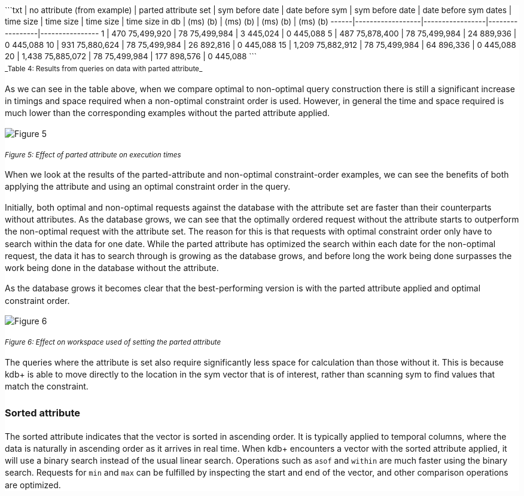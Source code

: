 <div style="font-size:95%" markdown="1">
```txt
      |       no attribute (from example)  |         parted attribute set
      | sym before date  | date before sym | sym before date | date before sym  
dates |  time      size  | time      size  |  time     size  |  time   size  
in db |  (ms)       (b)  | (ms)       (b)  |  (ms)      (b)  |  (ms)    (b)  
------|------------------|-----------------|-----------------|----------------
   1  |   470 75,499,920 |  78  75,499,984 |    3    445,024 |    0    445,088
   5  |   487 75,878,400 |  78  75,499,984 |   24    889,936 |    0    445,088
  10  |   931 75,880,624 |  78  75,499,984 |   26    892,816 |    0    445,088
  15  | 1,209 75,882,912 |  78  75,499,984 |   64    896,336 |    0    445,088
  20  | 1,438 75,885,072 |  78  75,499,984 |  177    898,576 |    0    445,088
```
</div>
<small>_Table 4: Results from queries on data with parted attribute_</small>

As we can see in the table above, when we compare optimal to non-optimal query construction there is still a significant increase in timings and space required when a non-optimal constraint order is used. However, in general the time and space required is much lower than the corresponding examples without the parted attribute applied.

![Figure 5](img/figure5.png)

<small>_Figure 5: Effect of parted attribute on execution times_</small>

When we look at the results of the parted-attribute and non-optimal constraint-order examples, we can see the benefits of both applying the attribute and using an optimal constraint order in the query. 

Initially, both optimal and non-optimal requests against the database with the attribute set are faster than their counterparts without attributes. As the database grows, we can see that the optimally ordered request without the attribute starts to outperform the non-optimal request with the attribute set. The reason for this is that requests with optimal constraint order only
have to search within the data for one date. While the parted attribute has optimized the search within each date for the non-optimal request, the data it has to search through is growing as the database grows, and before long the work being done surpasses the work being done in the database without the attribute.

As the database grows it becomes clear that the best-performing version is with the parted attribute applied and optimal constraint order.

![Figure 6](img/figure6.png)

<small>_Figure 6: Effect on workspace used of setting the parted attribute_</small>

The queries where the attribute is set also require significantly less space for calculation than those without it. This is because kdb+ is able to move directly to the location in the sym vector that is of interest, rather than scanning sym to find values that match the constraint.


### Sorted attribute

The sorted attribute indicates that the vector is sorted in ascending order. It is typically applied to temporal columns, where the data is naturally in ascending order as it arrives in real time. When kdb+ encounters a vector with the sorted attribute applied, it will use a binary search instead of the usual linear search. Operations such as `asof` and `within` are much faster using the binary search. Requests for `min` and `max` can be fulfilled by inspecting the start and end of the vector, and other comparison operations are optimized.
